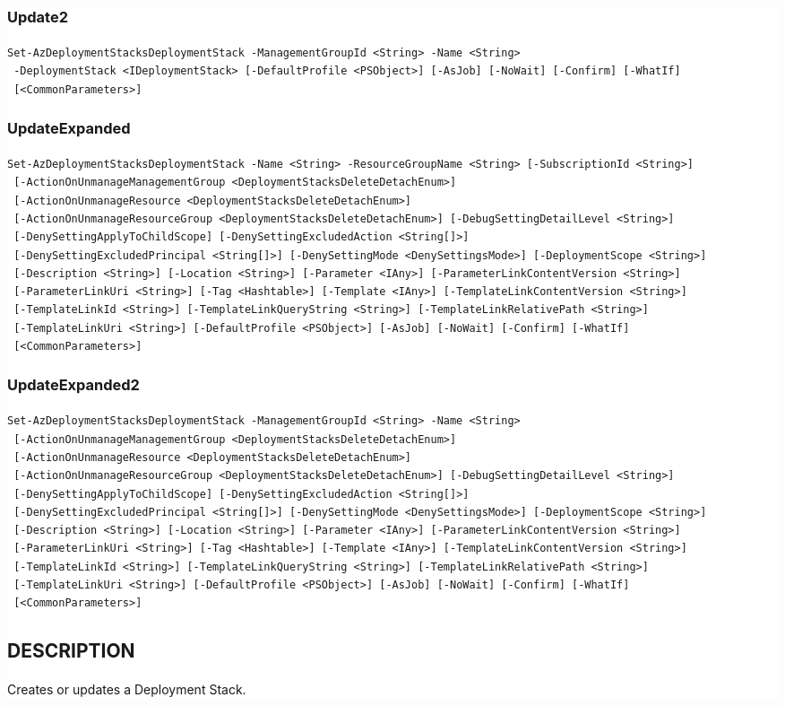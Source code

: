 ### Update2
```
Set-AzDeploymentStacksDeploymentStack -ManagementGroupId <String> -Name <String>
 -DeploymentStack <IDeploymentStack> [-DefaultProfile <PSObject>] [-AsJob] [-NoWait] [-Confirm] [-WhatIf]
 [<CommonParameters>]
```

### UpdateExpanded
```
Set-AzDeploymentStacksDeploymentStack -Name <String> -ResourceGroupName <String> [-SubscriptionId <String>]
 [-ActionOnUnmanageManagementGroup <DeploymentStacksDeleteDetachEnum>]
 [-ActionOnUnmanageResource <DeploymentStacksDeleteDetachEnum>]
 [-ActionOnUnmanageResourceGroup <DeploymentStacksDeleteDetachEnum>] [-DebugSettingDetailLevel <String>]
 [-DenySettingApplyToChildScope] [-DenySettingExcludedAction <String[]>]
 [-DenySettingExcludedPrincipal <String[]>] [-DenySettingMode <DenySettingsMode>] [-DeploymentScope <String>]
 [-Description <String>] [-Location <String>] [-Parameter <IAny>] [-ParameterLinkContentVersion <String>]
 [-ParameterLinkUri <String>] [-Tag <Hashtable>] [-Template <IAny>] [-TemplateLinkContentVersion <String>]
 [-TemplateLinkId <String>] [-TemplateLinkQueryString <String>] [-TemplateLinkRelativePath <String>]
 [-TemplateLinkUri <String>] [-DefaultProfile <PSObject>] [-AsJob] [-NoWait] [-Confirm] [-WhatIf]
 [<CommonParameters>]
```

### UpdateExpanded2
```
Set-AzDeploymentStacksDeploymentStack -ManagementGroupId <String> -Name <String>
 [-ActionOnUnmanageManagementGroup <DeploymentStacksDeleteDetachEnum>]
 [-ActionOnUnmanageResource <DeploymentStacksDeleteDetachEnum>]
 [-ActionOnUnmanageResourceGroup <DeploymentStacksDeleteDetachEnum>] [-DebugSettingDetailLevel <String>]
 [-DenySettingApplyToChildScope] [-DenySettingExcludedAction <String[]>]
 [-DenySettingExcludedPrincipal <String[]>] [-DenySettingMode <DenySettingsMode>] [-DeploymentScope <String>]
 [-Description <String>] [-Location <String>] [-Parameter <IAny>] [-ParameterLinkContentVersion <String>]
 [-ParameterLinkUri <String>] [-Tag <Hashtable>] [-Template <IAny>] [-TemplateLinkContentVersion <String>]
 [-TemplateLinkId <String>] [-TemplateLinkQueryString <String>] [-TemplateLinkRelativePath <String>]
 [-TemplateLinkUri <String>] [-DefaultProfile <PSObject>] [-AsJob] [-NoWait] [-Confirm] [-WhatIf]
 [<CommonParameters>]
```

## DESCRIPTION
Creates or updates a Deployment Stack.

